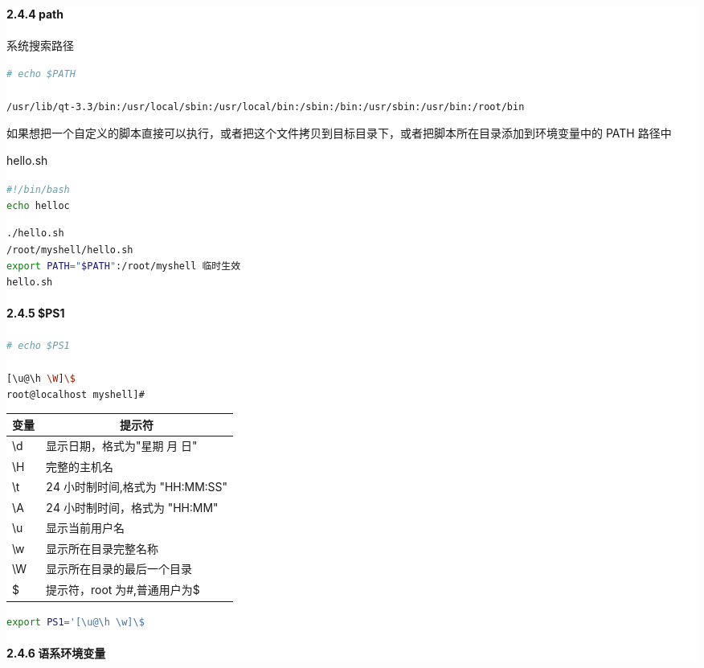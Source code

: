 #### 2.4.4 path

系统搜索路径

```sh
# echo $PATH

/usr/lib/qt-3.3/bin:/usr/local/sbin:/usr/local/bin:/sbin:/bin:/usr/sbin:/usr/bin:/root/bin
```

如果想把一个自定义的脚本直接可以执行，或者把这个文件拷贝到目标目录下，或者把脚本所在目录添加到环境变量中的 PATH 路径中

hello.sh

```sh
#!/bin/bash
echo helloc
```

```sh
./hello.sh
/root/myshell/hello.sh
export PATH="$PATH":/root/myshell 临时生效
hello.sh
```

#### 2.4.5 $PS1

```sh
# echo $PS1

[\u@\h \W]\$
root@localhost myshell]#
```

| 变量 | 提示符                          |
| ---- | ------------------------------- |
| \d   | 显示日期，格式为"星期 月 日"    |
| \H   | 完整的主机名                    |
| \t   | 24 小时制时间,格式为 "HH:MM:SS" |
| \A   | 24 小时制时间，格式为 "HH:MM"   |
| \u   | 显示当前用户名                  |
| \w   | 显示所在目录完整名称            |
| \W   | 显示所在目录的最后一个目录      |
| \$   | 提示符，root 为#,普通用户为$    |

```sh
export PS1='[\u@\h \w]\$
```

#### 2.4.6 语系环境变量
